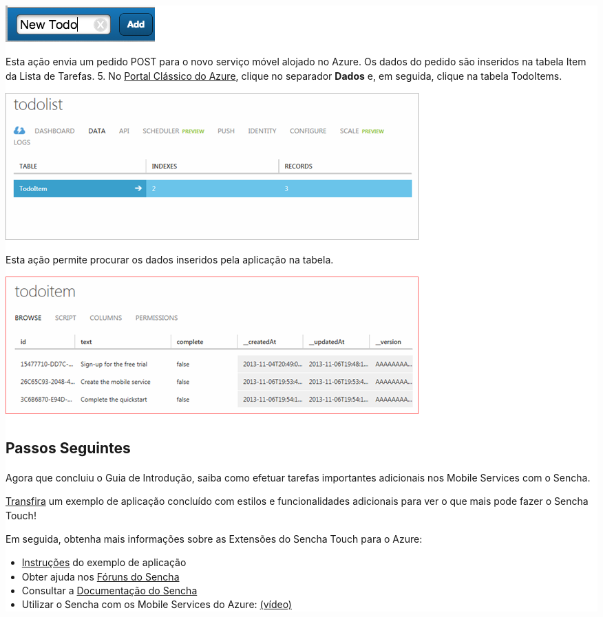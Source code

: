    ![novo item todo](./media/partner-sencha-mobile-services-get-started/new-todo-item.png)
   
   Esta ação envia um pedido POST para o novo serviço móvel alojado no Azure. Os dados do pedido são inseridos na tabela Item da Lista de Tarefas.
5. No [Portal Clássico do Azure], clique no separador **Dados** e, em seguida, clique na tabela TodoItems.
   
   ![Tabela Todo Items](./media/partner-sencha-mobile-services-get-started/mobile-data-tab.png)
   
   Esta ação permite procurar os dados inseridos pela aplicação na tabela.
   
   ![procurar tabela todo](./media/partner-sencha-mobile-services-get-started/mobile-data-browse.png)

## Passos Seguintes
Agora que concluiu o Guia de Introdução, saiba como efetuar tarefas importantes adicionais nos Mobile Services com o Sencha.

[Transfira](https://github.com/arthurakay/sencha-touch-azure-example) um exemplo de aplicação concluído com estilos e funcionalidades adicionais para ver o que mais pode fazer o Sencha Touch!

Em seguida, obtenha mais informações sobre as Extensões do Sencha Touch para o Azure:

* [Instruções](http://docs.sencha.com/touch-azure/1.0.0/#!/guide/data_filters) do exemplo de aplicação
* Obter ajuda nos [Fóruns do Sencha](http://www.sencha.com/forum)
* Consultar a [Documentação do Sencha](http://docs.sencha.com/)
* Utilizar o Sencha com os Mobile Services do Azure: [(vídeo)](http://channel9.msdn.com/Shows/Cloud+Cover/Episode-126-Using-Sencha-With-Windows-Azure-Mobile-Services)


[0]: ./media/partner-sencha-mobile-services-get-started/finished-app.png
[Portal Clássico do Azure]: https://manage.windowsazure.com/